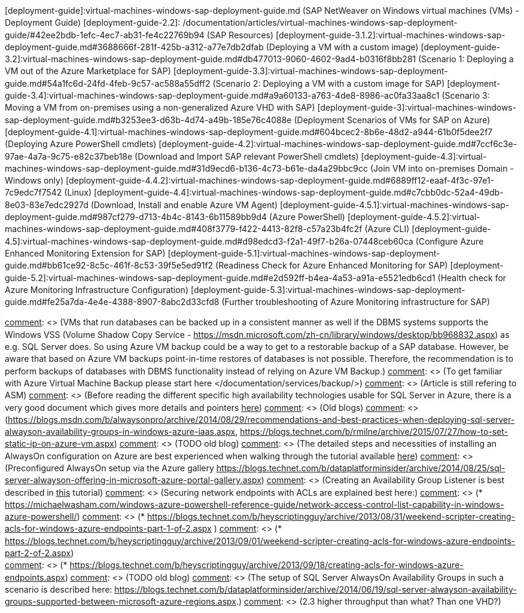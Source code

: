 [deployment-guide]:virtual-machines-windows-sap-deployment-guide.md (SAP NetWeaver on Windows virtual machines (VMs) - Deployment Guide)
[deployment-guide-2.2]: /documentation/articles/virtual-machines-windows-sap-deployment-guide/#42ee2bdb-1efc-4ec7-ab31-fe4c22769b94 (SAP Resources)
[deployment-guide-3.1.2]:virtual-machines-windows-sap-deployment-guide.md#3688666f-281f-425b-a312-a77e7db2dfab (Deploying a VM with a custom image)
[deployment-guide-3.2]:virtual-machines-windows-sap-deployment-guide.md#db477013-9060-4602-9ad4-b0316f8bb281 (Scenario 1: Deploying a VM out of the Azure Marketplace for SAP)
[deployment-guide-3.3]:virtual-machines-windows-sap-deployment-guide.md#54a1fc6d-24fd-4feb-9c57-ac588a55dff2 (Scenario 2: Deploying a VM with a custom image for SAP)
[deployment-guide-3.4]:virtual-machines-windows-sap-deployment-guide.md#a9a60133-a763-4de8-8986-ac0fa33aa8c1 (Scenario 3: Moving a VM from on-premises using a non-generalized Azure VHD with SAP)
[deployment-guide-3]:virtual-machines-windows-sap-deployment-guide.md#b3253ee3-d63b-4d74-a49b-185e76c4088e (Deployment Scenarios of VMs for SAP on Azure)
[deployment-guide-4.1]:virtual-machines-windows-sap-deployment-guide.md#604bcec2-8b6e-48d2-a944-61b0f5dee2f7 (Deploying Azure PowerShell cmdlets)
[deployment-guide-4.2]:virtual-machines-windows-sap-deployment-guide.md#7ccf6c3e-97ae-4a7a-9c75-e82c37beb18e (Download and Import SAP relevant PowerShell cmdlets)
[deployment-guide-4.3]:virtual-machines-windows-sap-deployment-guide.md#31d9ecd6-b136-4c73-b61e-da4a29bbc9cc (Join VM into on-premises Domain - Windows only)
[deployment-guide-4.4.2]:virtual-machines-windows-sap-deployment-guide.md#6889ff12-eaaf-4f3c-97e1-7c9edc7f7542 (Linux)
[deployment-guide-4.4]:virtual-machines-windows-sap-deployment-guide.md#c7cbb0dc-52a4-49db-8e03-83e7edc2927d (Download, Install and enable Azure VM Agent)
[deployment-guide-4.5.1]:virtual-machines-windows-sap-deployment-guide.md#987cf279-d713-4b4c-8143-6b11589bb9d4 (Azure PowerShell)
[deployment-guide-4.5.2]:virtual-machines-windows-sap-deployment-guide.md#408f3779-f422-4413-82f8-c57a23b4fc2f (Azure CLI)
[deployment-guide-4.5]:virtual-machines-windows-sap-deployment-guide.md#d98edcd3-f2a1-49f7-b26a-07448ceb60ca (Configure Azure Enhanced Monitoring Extension for SAP)
[deployment-guide-5.1]:virtual-machines-windows-sap-deployment-guide.md#bb61ce92-8c5c-461f-8c53-39f5e5ed91f2 (Readiness Check for Azure Enhanced Monitoring for SAP)
[deployment-guide-5.2]:virtual-machines-windows-sap-deployment-guide.md#e2d592ff-b4ea-4a53-a91a-e5521edb6cd1 (Health check for Azure Monitoring Infrastructure Configuration)
[deployment-guide-5.3]:virtual-machines-windows-sap-deployment-guide.md#fe25a7da-4e4e-4388-8907-8abc2d33cfd8 (Further troubleshooting of Azure Monitoring infrastructure for SAP)

[deployment-guide-configure-monitoring-scenario-1]:virtual-machines-windows-sap-deployment-guide.md#ec323ac3-1de9-4c3a-b770-4ff701def65b (Configure Monitoring)
[deployment-guide-configure-proxy]:virtual-machines-windows-sap-deployment-guide.md#baccae00-6f79-4307-ade4-40292ce4e02d (Configure Proxy)
[deployment-guide-figure-100]:./media/virtual-machines-shared-sap-deployment-guide/100-deploy-vm-image.png
[deployment-guide-figure-1000]:./media/virtual-machines-shared-sap-deployment-guide/1000-service-properties.png
[deployment-guide-figure-11]: /documentation/articles/virtual-machines-windows-sap-deployment-guide/#figure-11
[deployment-guide-figure-1100]:./media/virtual-machines-shared-sap-deployment-guide/1100-azperflib.png
[deployment-guide-figure-1200]:./media/virtual-machines-shared-sap-deployment-guide/1200-cmd-test-login.png
[deployment-guide-figure-1300]:./media/virtual-machines-shared-sap-deployment-guide/1300-cmd-test-executed.png
[deployment-guide-figure-14]: /documentation/articles/virtual-machines-windows-sap-deployment-guide/#figure-14
[deployment-guide-figure-1400]:./media/virtual-machines-shared-sap-deployment-guide/1400-azperflib-error-servicenotstarted.png
[deployment-guide-figure-300]:./media/virtual-machines-shared-sap-deployment-guide/300-deploy-private-image.png
[deployment-guide-figure-400]:./media/virtual-machines-shared-sap-deployment-guide/400-deploy-using-disk.png
[deployment-guide-figure-5]: /documentation/articles/virtual-machines-windows-sap-deployment-guide/#figure-5
[deployment-guide-figure-50]:./media/virtual-machines-shared-sap-deployment-guide/50-forced-tunneling-suse.png
[deployment-guide-figure-500]:./media/virtual-machines-shared-sap-deployment-guide/500-install-powershell.png
[deployment-guide-figure-6]: /documentation/articles/virtual-machines-windows-sap-deployment-guide/#figure-6
[deployment-guide-figure-600]:./media/virtual-machines-shared-sap-deployment-guide/600-powershell-version.png
[deployment-guide-figure-7]: /documentation/articles/virtual-machines-windows-sap-deployment-guide/#figure-7
[deployment-guide-figure-700]:./media/virtual-machines-shared-sap-deployment-guide/700-install-powershell-installed.png

[azure-cli]: /documentation/articles/xplat-cli-install/
[azure-ps]: /documentation/articles/powershell-install-configure/
[azure-subscription-service-limits]: /documentation/articles/azure-subscription-service-limits/
[azure-subscription-service-limits-subscription]: /documentation/articles/azure-subscription-service-limits/#subscription
[deployment-guide-figure-azure-cli-installed]: /documentation/articles/virtual-machines-windows-sap-deployment-guide/#402488e5-f9bb-4b29-8063-1c5f52a892d0
[deploy-template-cli]: /documentation/articles/resource-group-template-deploy/#deploy-with-azure-cli-for-mac-linux-and-windows
[deploy-template-portal]: /documentation/articles/resource-group-template-deploy/#deploy-with-the-preview-portal
[deploy-template-powershell]: /documentation/articles/resource-group-template-deploy/#deploy-with-powershell
[getting-started]: /documentation/articles/virtual-machines-windows-sap-get-started/
[getting-started-dbms]: /documentation/articles/virtual-machines-windows-sap-get-started/#1343ffe1-8021-4ce6-a08d-3a1553a4db82
[getting-started-windows-classic]: /documentation/articles/virtual-machines-windows-classic-sap-get-started/
[getting-started-windows-classic-dbms]: /documentation/articles/virtual-machines-windows-classic-sap-get-started/#c5b77a14-f6b4-44e9-acab-4d28ff72a930
[ha-guide]: /documentation/articles/virtual-machines-windows-sap-high-availability-guide/
[install-extension-cli]: /documentation/articles/virtual-machines-linux-enable-aem/
[planning-guide-1.2]: /documentation/articles/virtual-machines-windows-sap-planning-guide/#e55d1e22-c2c8-460b-9897-64622a34fdff (Resources)
[planning-guide-5.5.3]: /documentation/articles/virtual-machines-windows-sap-planning-guide/#17e0d543-7e8c-4160-a7da-dd7117a1ad9d (Setting automount for attached disks)
[planning-guide-7]: /documentation/articles/virtual-machines-windows-sap-planning-guide/#96a77628-a05e-475d-9df3-fb82217e8f14 (Concepts of Cloud-Only deployment of SAP instances)
[planning-guide-microsoft-azure-networking]: /documentation/articles/virtual-machines-windows-sap-planning-guide/#61678387-8868-435d-9f8c-450b2424f5bd (Azure Networking)
[powershell-install-configure]: /documentation/articles/powershell-install-configure/
[resource-group-authoring-templates]: /documentation/articles/resource-group-authoring-templates/
[resource-group-overview]: /documentation/articles/resource-group-overview/
[resource-groups-networking]: /documentation/articles/resource-groups-networking/
[storage-azure-cli]: /documentation/articles/storage-azure-cli/
[storage-azure-cli-copy-blobs]: /documentation/articles/storage-azure-cli/#copy-blobs
[storage-introduction]: /documentation/articles/storage-introduction/
[storage-powershell-guide-full-copy-vhd]: /documentation/articles/storage-powershell-guide-full/#how-to-copy-blobs-from-one-storage-container-to-another
[storage-premium-storage-preview-portal]: /documentation/articles/storage-premium-storage/
[storage-redundancy]: /documentation/articles/storage-redundancy/
[storage-scalability-targets]: /documentation/articles/storage-scalability-targets/
[storage-use-azcopy]: /documentation/articles/storage-use-azcopy/
[virtual-machines-linux-attach-disk-portal]: /documentation/articles/virtual-machines-linux-attach-disk-portal/
[virtual-machines-azure-resource-manager-architecture]: /documentation/articles/resource-manager-deployment-model/
[virtual-machines-azurerm-versus-azuresm]: /documentation/articles/virtual-machines-windows-compare-deployment-models/
[virtual-machines-windows-classic-configure-oracle-data-guard]: /documentation/articles/virtual-machines-windows-classic-configure-oracle-data-guard/
[virtual-machines-linux-agent-user-guide]: /documentation/articles/virtual-machines-linux-agent-user-guide/
[virtual-machines-linux-agent-user-guide-command-line-options]: /documentation/articles/virtual-machines-linux-agent-user-guide/#command-line-options
[virtual-machines-linux-capture-image]: /documentation/articles/virtual-machines-linux-capture-image/
[virtual-machines-linux-capture-image-resource-manager]: /documentation/articles/virtual-machines-linux-capture-image/
[virtual-machines-linux-capture-image-resource-manager-capture]: /documentation/articles/virtual-machines-linux-capture-image/#capture-the-vm
[virtual-machines-linux-configure-lvm]: /documentation/articles/virtual-machines-linux-configure-lvm/
[virtual-machines-linux-configure-raid]: /documentation/articles/virtual-machines-linux-configure-raid/
[virtual-machines-linux-classic-create-upload-vhd-step-1]: /documentation/articles/virtual-machines-linux-classic-create-upload-vhd/#step-1-prepare-the-image-to-be-uploaded
[virtual-machines-linux-create-upload-vhd-suse]: /documentation/articles/virtual-machines-linux-suse-create-upload-vhd/
[virtual-machines-linux-redhat-create-upload-vhd]: /documentation/articles/virtual-machines-linux-redhat-create-upload-vhd/
[virtual-machines-linux-how-to-attach-disk]: /documentation/articles/virtual-machines-linux-add-disk/
[virtual-machines-linux-how-to-attach-disk-how-to-initialize-a-new-data-disk-in-linux]: /documentation/articles/virtual-machines-linux-add-disk/#connect-to-the-linux-vm-to-mount-the-new-disk
[virtual-machines-linux-tutorial]: /documentation/articles/virtual-machines-linux-quick-create-cli/
[virtual-machines-linux-update-agent]: /documentation/articles/virtual-machines-linux-update-agent/
[virtual-machines-manage-availability]: /documentation/articles/virtual-machines-windows-manage-availability/
[virtual-machines-ps-create-preconfigure-windows-resource-manager-vms]: /documentation/articles/virtual-machines-windows-ps-create/
[virtual-machines-sizes]: /documentation/articles/virtual-machines-windows-sizes/
[virtual-machines-windows-classic-ps-sql-alwayson-availability-groups]: /documentation/articles/virtual-machines-windows-classic-ps-sql-alwayson-availability-groups/
[virtual-machines-windows-classic-ps-sql-int-listener]: /documentation/articles/virtual-machines-windows-classic-ps-sql-int-listener/
[virtual-machines-sql-server-high-availability-and-disaster-recovery-solutions]: /documentation/articles/virtual-machines-windows-sql-high-availability-dr/
[virtual-machines-sql-server-infrastructure-services]: /documentation/articles/virtual-machines-windows-sql-server-iaas-overview/
[virtual-machines-sql-server-performance-best-practices]: /documentation/articles/virtual-machines-windows-sql-performance/
[virtual-machines-upload-image-windows-resource-manager]: /documentation/articles/virtual-machines-windows-upload-image/
[virtual-machines-windows-tutorial]: /documentation/articles/virtual-machines-windows-hero-tutorial/
[virtual-network-deploy-multinic-arm-cli]: /documentation/articles/virtual-network-deploy-multinic-arm-cli/
[virtual-network-deploy-multinic-arm-ps]: /documentation/articles/virtual-network-deploy-multinic-arm-ps/
[virtual-network-deploy-multinic-arm-template]: /documentation/articles/virtual-network-deploy-multinic-arm-template/
[virtual-networks-configure-vnet-to-vnet-connection]: /documentation/articles/vpn-gateway-vnet-vnet-rm-ps/
[virtual-networks-create-vnet-arm-pportal]: /documentation/articles/virtual-networks-create-vnet-arm-pportal/
[virtual-networks-manage-dns-in-vnet]: /documentation/articles/virtual-networks-name-resolution-for-vms-and-role-instances/
[virtual-networks-multiple-nics]: /documentation/articles/virtual-networks-multiple-nics/
[virtual-networks-nsg]: /documentation/articles/virtual-networks-nsg/
[virtual-networks-reserved-private-ip]: /documentation/articles/virtual-networks-static-private-ip-arm-ps/
[virtual-networks-static-private-ip-arm-pportal]: /documentation/articles/virtual-networks-static-private-ip-arm-pportal/
[virtual-networks-udr-overview]: /documentation/articles/virtual-networks-udr-overview/
[vpn-gateway-about-vpn-devices]: /documentation/articles/vpn-gateway-about-vpn-devices/
[vpn-gateway-create-site-to-site-rm-powershell]: /documentation/articles/vpn-gateway-create-site-to-site-rm-powershell/
[vpn-gateway-cross-premises-options]: /documentation/articles/vpn-gateway-plan-design/
[vpn-gateway-site-to-site-create]: /documentation/articles/vpn-gateway-howto-site-to-site-resource-manager-portal/
[vpn-gateway-vpn-faq]: /documentation/articles/vpn-gateway-vpn-faq/
[xplat-cli]: /documentation/articles/xplat-cli-install/
[xplat-cli-azure-resource-manager]: /documentation/articles/xplat-cli-azure-resource-manager/
[comment]: <> (MSSedusch TODO Test if still true in ARM)
[comment]: <> (MSSedusch TODO But this will use network bandwith and not storage bandwith, doesn't it?)
[comment]: <> (Not yet supported on ARM)
[comment]: <> (#### Azure VM backup)
[comment]: <> (VMs within the SAP system can be backed up using Azure Virtual Machine Backup functionality. Azure Virtual Machine Backup got introduced early in the year 2015 and meanwhile is a standard method to backup a complete VM in Azure. Azure Backup stores the backups in Azure and allows a restore of a VM again.) 
[comment]: <> (VMs that run databases can be backed up in a consistent manner as well if the DBMS systems supports the Windows VSS (Volume Shadow Copy Service - <https://msdn.microsoft.com/zh-cn/library/windows/desktop/bb968832.aspx>) as e.g. SQL Server does. So using Azure VM backup could be a way to get to a restorable backup of a SAP database. However, be aware that based on Azure VM backups point-in-time restores of databases is not possible. Therefore, the recommendation is to perform backups of databases with DBMS functionality instead of relying on Azure VM Backup.)
[comment]: <> (To get familiar with Azure Virtual Machine Backup please start here </documentation/services/backup/>)
[comment]: <> (Article is still refering to ASM)
[comment]: <> (Before reading the different specific high availability technologies usable for SQL Server in Azure, there is a very good document which gives more details and pointers [here][virtual-machines-sql-server-high-availability-and-disaster-recovery-solutions])
[comment]: <> (Old blogs)
[comment]: <> (<https://blogs.msdn.com/b/alwaysonpro/archive/2014/08/29/recommendations-and-best-practices-when-deploying-sql-server-alwayson-availability-groups-in-windows-azure-iaas.aspx>, <https://blogs.technet.com/b/rmilne/archive/2015/07/27/how-to-set-static-ip-on-azure-vm.aspx>) 
[comment]: <> (TODO old blog)
[comment]: <> (The detailed steps and necessities of installing an AlwaysOn configuration on Azure are best experienced when walking through the tutorial available [here][virtual-machines-windows-classic-ps-sql-alwayson-availability-groups])
[comment]: <> (Preconfigured AlwaysOn setup via the Azure gallery <https://blogs.technet.com/b/dataplatforminsider/archive/2014/08/25/sql-server-alwayson-offering-in-microsoft-azure-portal-gallery.aspx>)
[comment]: <> (Creating an Availability Group Listener is best described in [this][virtual-machines-windows-classic-ps-sql-int-listener] tutorial)
[comment]: <> (Securing network endpoints with ACLs are explained best here:)
[comment]: <> (*	<https://michaelwasham.com/windows-azure-powershell-reference-guide/network-access-control-list-capability-in-windows-azure-powershell/>)
[comment]: <> (*	<https://blogs.technet.com/b/heyscriptingguy/archive/2013/08/31/weekend-scripter-creating-acls-for-windows-azure-endpoints-part-1-of-2.aspx> )
[comment]: <> (*	<https://blogs.technet.com/b/heyscriptingguy/archive/2013/09/01/weekend-scripter-creating-acls-for-windows-azure-endpoints-part-2-of-2.aspx>)  
[comment]: <> (*	<https://blogs.technet.com/b/heyscriptingguy/archive/2013/09/18/creating-acls-for-windows-azure-endpoints.aspx>) 
[comment]: <> (TODO old blog)
[comment]: <> (The setup of SQL Server AlwaysOn Availability Groups in such a scenario is described here: <https://blogs.technet.com/b/dataplatforminsider/archive/2014/06/19/sql-server-alwayson-availability-groups-supported-between-microsoft-azure-regions.aspx>.) 
[comment]: <> (2.3 higher throughput than what? Than one VHD?)